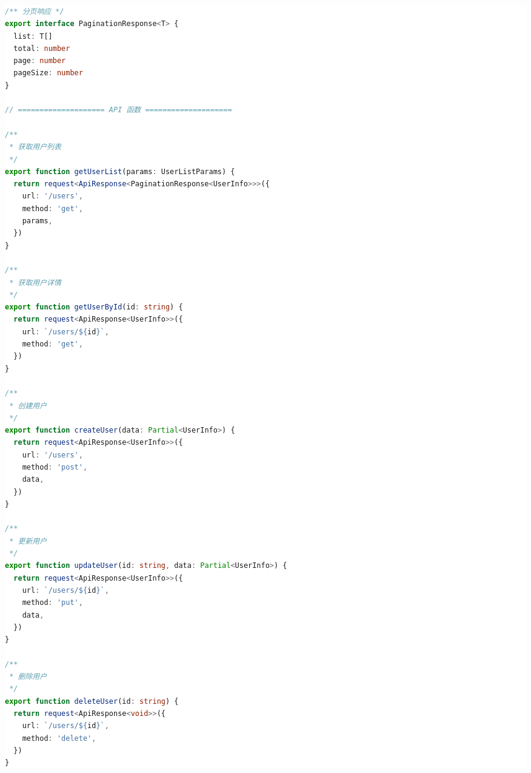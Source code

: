 ```typescript
/** 分页响应 */
export interface PaginationResponse<T> {
  list: T[]
  total: number
  page: number
  pageSize: number
}

// ==================== API 函数 ====================

/**
 * 获取用户列表
 */
export function getUserList(params: UserListParams) {
  return request<ApiResponse<PaginationResponse<UserInfo>>>({
    url: '/users',
    method: 'get',
    params,
  })
}

/**
 * 获取用户详情
 */
export function getUserById(id: string) {
  return request<ApiResponse<UserInfo>>({
    url: `/users/${id}`,
    method: 'get',
  })
}

/**
 * 创建用户
 */
export function createUser(data: Partial<UserInfo>) {
  return request<ApiResponse<UserInfo>>({
    url: '/users',
    method: 'post',
    data,
  })
}

/**
 * 更新用户
 */
export function updateUser(id: string, data: Partial<UserInfo>) {
  return request<ApiResponse<UserInfo>>({
    url: `/users/${id}`,
    method: 'put',
    data,
  })
}

/**
 * 删除用户
 */
export function deleteUser(id: string) {
  return request<ApiResponse<void>>({
    url: `/users/${id}`,
    method: 'delete',
  })
}
```